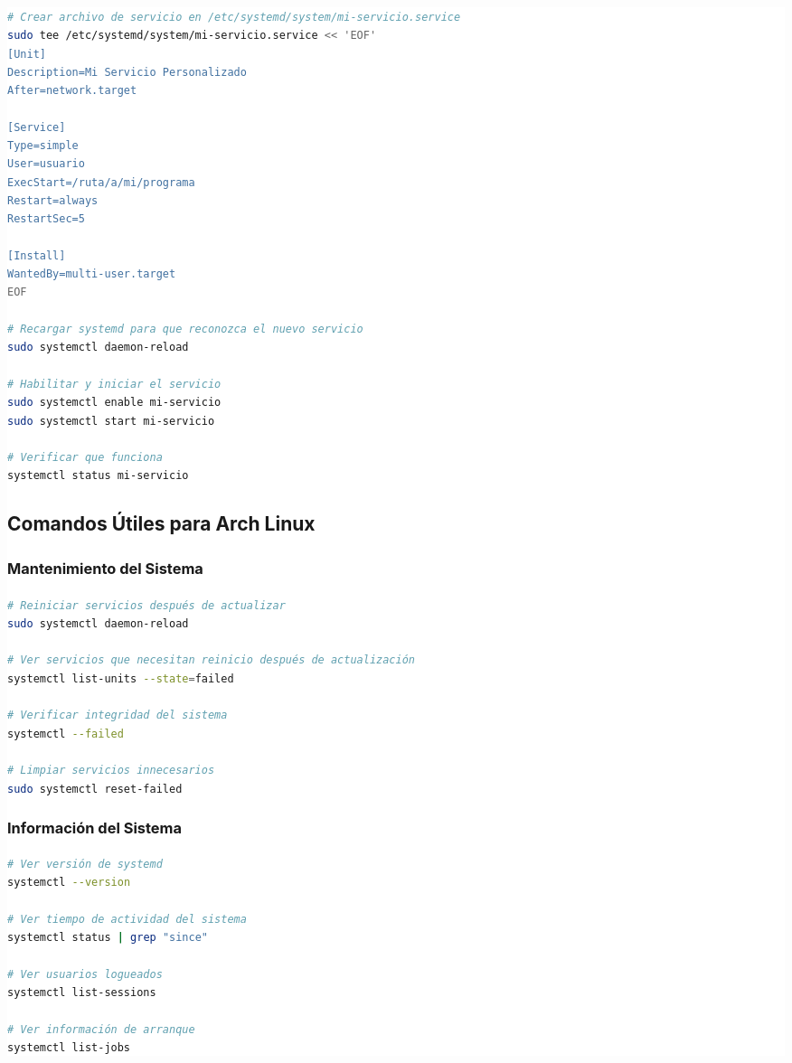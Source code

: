 ```bash
# Crear archivo de servicio en /etc/systemd/system/mi-servicio.service
sudo tee /etc/systemd/system/mi-servicio.service << 'EOF'
[Unit]
Description=Mi Servicio Personalizado
After=network.target

[Service]
Type=simple
User=usuario
ExecStart=/ruta/a/mi/programa
Restart=always
RestartSec=5

[Install]
WantedBy=multi-user.target
EOF

# Recargar systemd para que reconozca el nuevo servicio
sudo systemctl daemon-reload

# Habilitar y iniciar el servicio
sudo systemctl enable mi-servicio
sudo systemctl start mi-servicio

# Verificar que funciona
systemctl status mi-servicio
```

## **Comandos Útiles para Arch Linux**

### **Mantenimiento del Sistema**

```bash
# Reiniciar servicios después de actualizar
sudo systemctl daemon-reload

# Ver servicios que necesitan reinicio después de actualización
systemctl list-units --state=failed

# Verificar integridad del sistema
systemctl --failed

# Limpiar servicios innecesarios
sudo systemctl reset-failed
```

### **Información del Sistema**

```bash
# Ver versión de systemd
systemctl --version

# Ver tiempo de actividad del sistema
systemctl status | grep "since"

# Ver usuarios logueados
systemctl list-sessions

# Ver información de arranque
systemctl list-jobs
```
